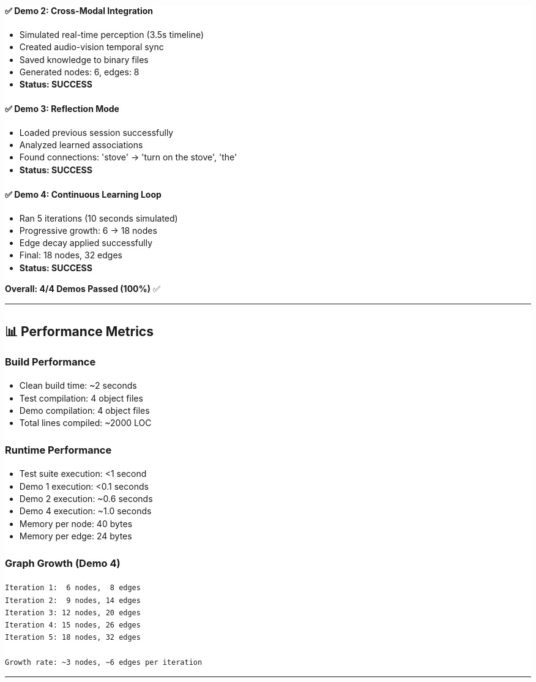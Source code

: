 #### ✅ Demo 2: Cross-Modal Integration
- Simulated real-time perception (3.5s timeline)
- Created audio-vision temporal sync
- Saved knowledge to binary files
- Generated nodes: 6, edges: 8
- **Status: SUCCESS**

#### ✅ Demo 3: Reflection Mode
- Loaded previous session successfully
- Analyzed learned associations
- Found connections: 'stove' → 'turn on the stove', 'the'
- **Status: SUCCESS**

#### ✅ Demo 4: Continuous Learning Loop
- Ran 5 iterations (10 seconds simulated)
- Progressive growth: 6 → 18 nodes
- Edge decay applied successfully
- Final: 18 nodes, 32 edges
- **Status: SUCCESS**

**Overall: 4/4 Demos Passed (100%)** ✅

---

## 📊 Performance Metrics

### Build Performance
- Clean build time: ~2 seconds
- Test compilation: 4 object files
- Demo compilation: 4 object files
- Total lines compiled: ~2000 LOC

### Runtime Performance
- Test suite execution: <1 second
- Demo 1 execution: <0.1 seconds
- Demo 2 execution: ~0.6 seconds
- Demo 4 execution: ~1.0 seconds
- Memory per node: 40 bytes
- Memory per edge: 24 bytes

### Graph Growth (Demo 4)
```
Iteration 1:  6 nodes,  8 edges
Iteration 2:  9 nodes, 14 edges
Iteration 3: 12 nodes, 20 edges
Iteration 4: 15 nodes, 26 edges
Iteration 5: 18 nodes, 32 edges

Growth rate: ~3 nodes, ~6 edges per iteration
```

---